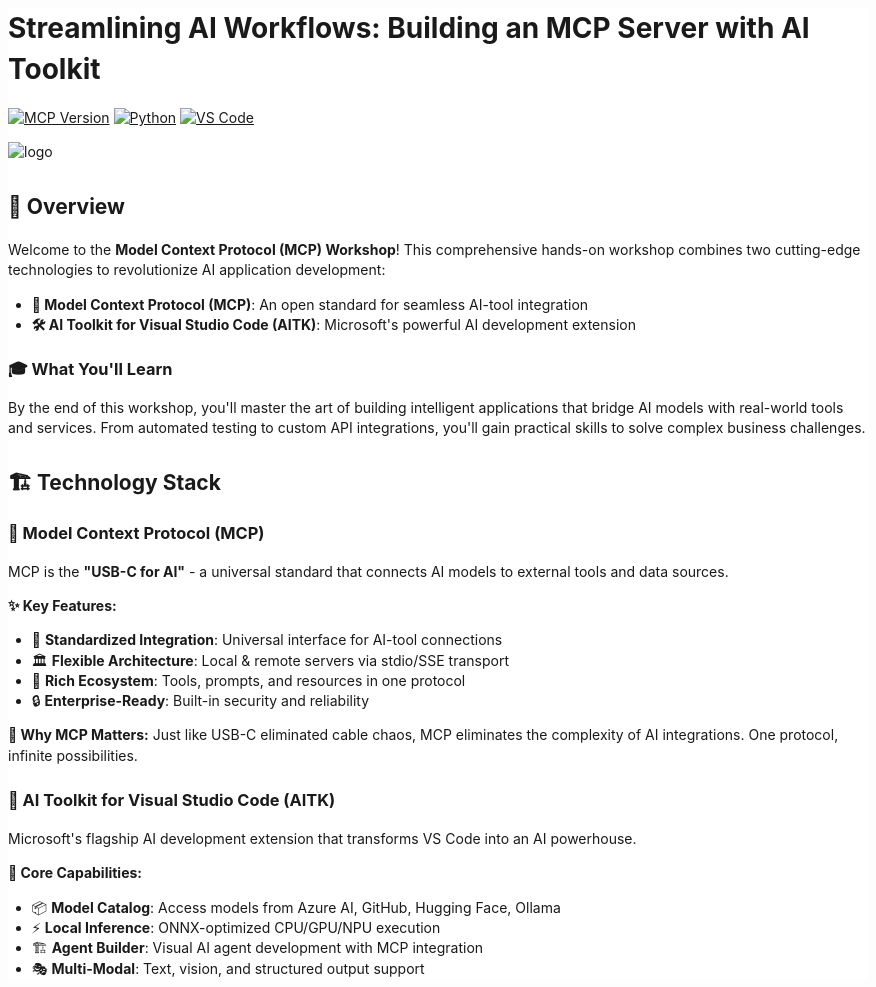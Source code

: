 # Streamlining AI Workflows: Building an MCP Server with AI Toolkit

[![MCP Version](https://img.shields.io/badge/MCP-1.9.3-blue.svg)](https://modelcontextprotocol.io/)
[![Python](https://img.shields.io/badge/Python-3.10+-green.svg)](https://python.org)
[![VS Code](https://img.shields.io/badge/VS%20Code-Latest-orange.svg)](https://code.visualstudio.com/)

![logo](../images/10-StreamliningAIWorkflowsBuildingAnMCPServerWithAIToolkit/logo.png)

## 🎯  Overview

Welcome to the **Model Context Protocol (MCP) Workshop**! This comprehensive hands-on workshop combines two cutting-edge technologies to revolutionize AI application development:

- **🔗 Model Context Protocol (MCP)**: An open standard for seamless AI-tool integration
- **🛠️ AI Toolkit for Visual Studio Code (AITK)**: Microsoft's powerful AI development extension

### 🎓 What You'll Learn

By the end of this workshop, you'll master the art of building intelligent applications that bridge AI models with real-world tools and services. From automated testing to custom API integrations, you'll gain practical skills to solve complex business challenges.

## 🏗️ Technology Stack

### 🔌 Model Context Protocol (MCP)

MCP is the **"USB-C for AI"** - a universal standard that connects AI models to external tools and data sources.

**✨ Key Features:**

- 🔄 **Standardized Integration**: Universal interface for AI-tool connections
- 🏛️ **Flexible Architecture**: Local & remote servers via stdio/SSE transport
- 🧰 **Rich Ecosystem**: Tools, prompts, and resources in one protocol
- 🔒 **Enterprise-Ready**: Built-in security and reliability

**🎯 Why MCP Matters:**
Just like USB-C eliminated cable chaos, MCP eliminates the complexity of AI integrations. One protocol, infinite possibilities.

### 🤖 AI Toolkit for Visual Studio Code (AITK)

Microsoft's flagship AI development extension that transforms VS Code into an AI powerhouse.

**🚀 Core Capabilities:**

- 📦 **Model Catalog**: Access models from Azure AI, GitHub, Hugging Face, Ollama
- ⚡ **Local Inference**: ONNX-optimized CPU/GPU/NPU execution
- 🏗️ **Agent Builder**: Visual AI agent development with MCP integration
- 🎭 **Multi-Modal**: Text, vision, and structured output support
